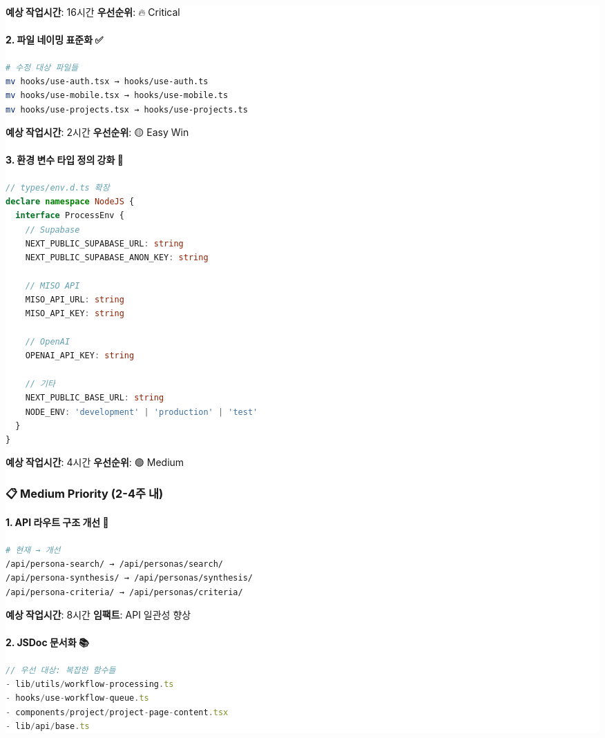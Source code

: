 **예상 작업시간**: 16시간
**우선순위**: 🔥 Critical

#### 2. **파일 네이밍 표준화** ✅
```bash
# 수정 대상 파일들
mv hooks/use-auth.tsx → hooks/use-auth.ts
mv hooks/use-mobile.tsx → hooks/use-mobile.ts  
mv hooks/use-projects.tsx → hooks/use-projects.ts
```

**예상 작업시간**: 2시간
**우선순위**: 🟡 Easy Win

#### 3. **환경 변수 타입 정의 강화** 📝
```typescript
// types/env.d.ts 확장
declare namespace NodeJS {
  interface ProcessEnv {
    // Supabase
    NEXT_PUBLIC_SUPABASE_URL: string
    NEXT_PUBLIC_SUPABASE_ANON_KEY: string
    
    // MISO API
    MISO_API_URL: string
    MISO_API_KEY: string
    
    // OpenAI
    OPENAI_API_KEY: string
    
    // 기타
    NEXT_PUBLIC_BASE_URL: string
    NODE_ENV: 'development' | 'production' | 'test'
  }
}
```

**예상 작업시간**: 4시간
**우선순위**: 🟢 Medium

### **📋 Medium Priority (2-4주 내)**

#### 1. **API 라우트 구조 개선** 🔄
```bash
# 현재 → 개선
/api/persona-search/ → /api/personas/search/
/api/persona-synthesis/ → /api/personas/synthesis/
/api/persona-criteria/ → /api/personas/criteria/
```

**예상 작업시간**: 8시간
**임팩트**: API 일관성 향상

#### 2. **JSDoc 문서화** 📚
```typescript
// 우선 대상: 복잡한 함수들
- lib/utils/workflow-processing.ts
- hooks/use-workflow-queue.ts  
- components/project/project-page-content.tsx
- lib/api/base.ts
```
